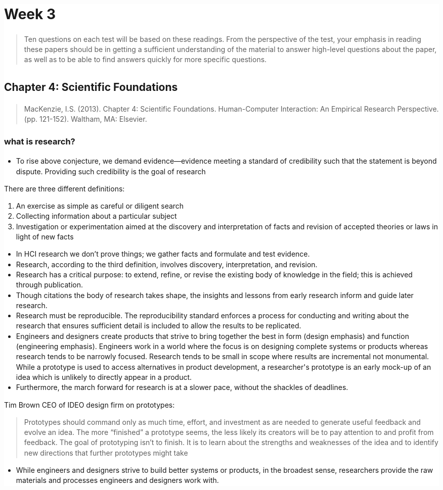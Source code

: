 # Week 3

> Ten questions on each test will be based on these readings. From the perspective of the test, your emphasis in reading these papers should be in getting a sufficient understanding of the material to answer high-level questions about the paper, as well as to be able to find answers quickly for more specific questions.

## Chapter 4: Scientific Foundations

> MacKenzie, I.S. (2013). Chapter 4: Scientific Foundations. Human-Computer Interaction: An Empirical Research Perspective. (pp. 121-152). Waltham, MA: Elsevier.

### what is research?
- To rise above conjecture, we demand evidence—evidence meeting a standard of credibility
such that the statement is beyond dispute. Providing such credibility is the goal of
research

There are three different definitions:

1. An exercise as simple as careful or diligent search
2. Collecting information about a particular subject
3. Investigation or experimentation aimed at the discovery and interpretation of facts and revision of accepted theories or laws in light of new facts

- In HCI research we don’t prove things; we gather facts and formulate and test evidence.
- Research, according to the third definition, involves discovery, interpretation, and revision.
- Research has a critical purpose: to extend, refine, or revise the existing body of knowledge in the field; this is achieved through publication.
- Though citations the body of research takes shape, the insights and lessons from early research inform and guide later research.
- Research must be reproducible. The reproducibility standard enforces a process for conducting and writing about the research that ensures sufficient detail is included to allow the results to be replicated.
- Engineers and designers create products that strive to bring together the best in form (design emphasis) and function (engineering emphasis). Engineers work in a world where the focus is on designing complete systems or products whereas research tends to be narrowly focused. Research tends to be small in scope where results are incremental not monumental. While a prototype is used to access alternatives in product development, a researcher's prototype is an early mock-up of an idea which is unlikely to directly appear in a product.
- Furthermore, the march forward for research is at a slower pace, without the shackles of deadlines.

Tim Brown CEO of IDEO design firm on prototypes:

> Prototypes should command only as much time, effort, and investment as are needed to generate useful feedback and evolve an idea. The more “finished” a prototype seems, the less likely its creators will be to pay attention to and profit from feedback. The goal of prototyping isn’t to finish. It is to learn about the strengths and weaknesses of the idea and to identify new directions that further prototypes might take

- While engineers and designers strive to build better systems or products, in the broadest sense, researchers provide the raw materials and processes engineers and designers work with.
